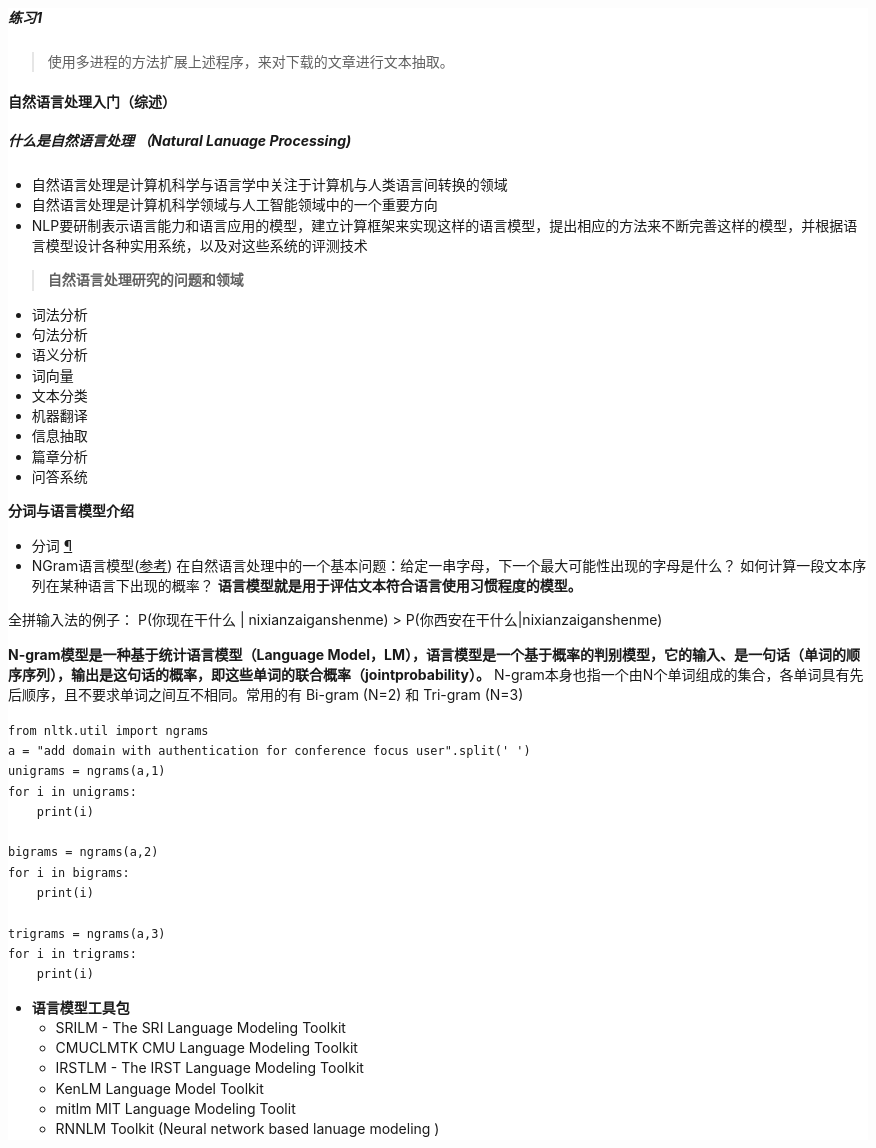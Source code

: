 ##### 练习1
> 使用多进程的方法扩展上述程序，来对下载的文章进行文本抽取。

#### 自然语言处理入门（综述）

##### 什么是自然语言处理 （Natural Lanuage Processing)
* 自然语言处理是计算机科学与语言学中关注于计算机与人类语言间转换的领域
* 自然语言处理是计算机科学领域与人工智能领域中的一个重要方向
* NLP要研制表示语言能力和语言应用的模型，建立计算框架来实现这样的语言模型，提出相应的方法来不断完善这样的模型，并根据语言模型设计各种实用系统，以及对这些系统的评测技术

> <b>自然语言处理研究的问题和领域</b>
* 词法分析
* 句法分析
* 语义分析
* 词向量
* 文本分类
* 机器翻译
* 信息抽取
* 篇章分析
* 问答系统

<b>分词与语言模型介绍</b>
* 分词 [&para;](https://blog.csdn.net/sinat_26917383/article/details/77067515)
* NGram语言模型([参考](projects/NGrams.pdf))
在自然语言处理中的一个基本问题：给定一串字母，下一个最大可能性出现的字母是什么？
如何计算一段文本序列在某种语言下出现的概率？
<b>语言模型就是用于评估文本符合语言使用习惯程度的模型。</b>

全拼输入法的例子：
P(你现在干什么 | nixianzaiganshenme) > P(你西安在干什么|nixianzaiganshenme)

<b>N-gram模型是一种基于统计语言模型（Language Model，LM），语言模型是一个基于概率的判别模型，它的输入、是一句话（单词的顺序序列），输出是这句话的概率，即这些单词的联合概率（jointprobability）。</b>
N-gram本身也指一个由N个单词组成的集合，各单词具有先后顺序，且不要求单词之间互不相同。常用的有 Bi-gram (N=2) 和 Tri-gram (N=3)

```
from nltk.util import ngrams
a = "add domain with authentication for conference focus user".split(' ')
unigrams = ngrams(a,1)
for i in unigrams:
    print(i)
 
bigrams = ngrams(a,2)
for i in bigrams:
    print(i)

trigrams = ngrams(a,3)
for i in trigrams:
    print(i)
```

* <b>语言模型工具包</b>
    + SRILM - The SRI Language Modeling Toolkit
    + CMUCLMTK   CMU Language Modeling Toolkit 
    + IRSTLM -  The IRST Language Modeling Toolkit
    + KenLM Language Model Toolkit
    + mitlm    MIT Language Modeling Toolit
    + RNNLM Toolkit  (Neural network based lanuage modeling )
